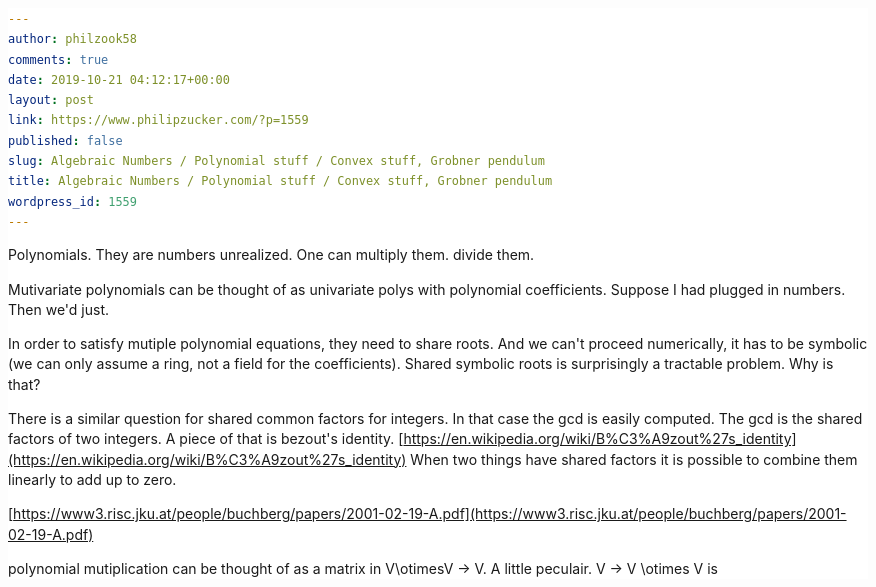 ```yaml
---
author: philzook58
comments: true
date: 2019-10-21 04:12:17+00:00
layout: post
link: https://www.philipzucker.com/?p=1559
published: false
slug: Algebraic Numbers / Polynomial stuff / Convex stuff, Grobner pendulum
title: Algebraic Numbers / Polynomial stuff / Convex stuff, Grobner pendulum
wordpress_id: 1559
---
```





Polynomials. They are numbers unrealized. One can multiply them. divide them. 







Mutivariate polynomials can be thought of as univariate polys with polynomial coefficients. Suppose I had plugged in numbers. Then we'd just.







In order to satisfy mutiple polynomial equations, they need to share roots. And we can't proceed numerically, it has to be symbolic (we can only assume a ring, not a field for the coefficients). Shared symbolic roots is surprisingly a tractable problem. Why is that?







There is a similar question for shared common factors for integers. In that case the gcd is easily computed. The gcd is the shared factors of two integers. A piece of that is bezout's identity. [https://en.wikipedia.org/wiki/B%C3%A9zout%27s_identity](https://en.wikipedia.org/wiki/B%C3%A9zout%27s_identity) When two things have shared factors it is possible to combine them linearly to add up to zero.







[https://www3.risc.jku.at/people/buchberg/papers/2001-02-19-A.pdf](https://www3.risc.jku.at/people/buchberg/papers/2001-02-19-A.pdf)







polynomial mutiplication can be thought of as a matrix in V\otimesV -> V. A little peculair. V -> V \otimes V is  


